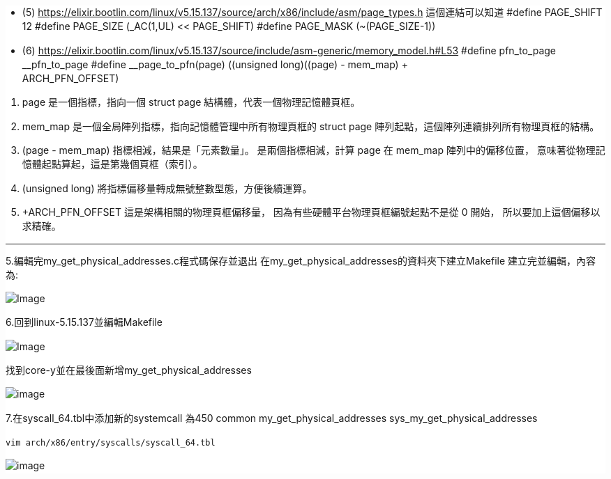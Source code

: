 




* (5)
https://elixir.bootlin.com/linux/v5.15.137/source/arch/x86/include/asm/page_types.h
這個連結可以知道
#define PAGE_SHIFT		12
#define PAGE_SIZE		(_AC(1,UL) << PAGE_SHIFT)
#define PAGE_MASK		(~(PAGE_SIZE-1))



* (6)
https://elixir.bootlin.com/linux/v5.15.137/source/include/asm-generic/memory_model.h#L53
#define pfn_to_page __pfn_to_page
#define __page_to_pfn(page)	((unsigned long)((page) - mem_map) + \
				 ARCH_PFN_OFFSET)
1. page
是一個指標，指向一個 struct page 結構體，代表一個物理記憶體頁框。

2. mem_map
是一個全局陣列指標，指向記憶體管理中所有物理頁框的 struct page 陣列起點，這個陣列連續排列所有物理頁框的結構。

3. (page - mem_map)
指標相減，結果是「元素數量」。
是兩個指標相減，計算 page 在 mem_map 陣列中的偏移位置，
意味著從物理記憶體起點算起，這是第幾個頁框（索引）。

4. (unsigned long)
將指標偏移量轉成無號整數型態，方便後續運算。

5. +ARCH_PFN_OFFSET
這是架構相關的物理頁框偏移量，
因為有些硬體平台物理頁框編號起點不是從 0 開始，
所以要加上這個偏移以求精確。


---

5.編輯完my_get_physical_addresses.c程式碼保存並退出
在my_get_physical_addresses的資料夾下建立Makefile
建立完並編輯，內容為:

![Image](https://github.com/user-attachments/assets/c2f683e3-0b3a-4f9e-a11f-6607c62af5f1)

6.回到linux-5.15.137並編輯Makefile

![Image](https://github.com/user-attachments/assets/f0f60df1-7257-44d3-a444-aa51c4562171)

找到core-y並在最後面新增my_get_physical_addresses

![image](https://hackmd.io/_uploads/SJxl8wPWyg.png)

7.在syscall_64.tbl中添加新的systemcall
為450     common  my_get_physical_addresses sys_my_get_physical_addresses
```
vim arch/x86/entry/syscalls/syscall_64.tbl
```
![image](https://hackmd.io/_uploads/ByOoUvvZ1g.png)
